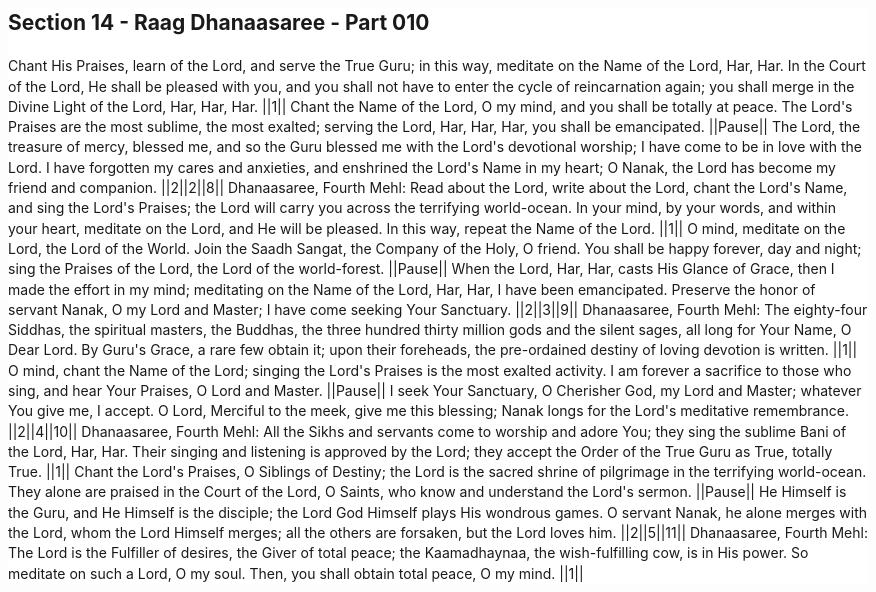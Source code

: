 ## Section 14 - Raag Dhanaasaree - Part 010

Chant His Praises, learn of the Lord, and serve the True Guru; in this way, meditate on the Name of the Lord, Har, Har.
In the Court of the Lord, He shall be pleased with you, and you shall not have to enter the cycle of reincarnation again; you shall merge in the Divine Light of the Lord, Har, Har, Har. ||1||
Chant the Name of the Lord, O my mind, and you shall be totally at peace.
The Lord's Praises are the most sublime, the most exalted; serving the Lord, Har, Har, Har, you shall be emancipated. ||Pause||
The Lord, the treasure of mercy, blessed me, and so the Guru blessed me with the Lord's devotional worship; I have come to be in love with the Lord.
I have forgotten my cares and anxieties, and enshrined the Lord's Name in my heart; O Nanak, the Lord has become my friend and companion. ||2||2||8||
Dhanaasaree, Fourth Mehl:
Read about the Lord, write about the Lord, chant the Lord's Name, and sing the Lord's Praises; the Lord will carry you across the terrifying world-ocean.
In your mind, by your words, and within your heart, meditate on the Lord, and He will be pleased. In this way, repeat the Name of the Lord. ||1||
O mind, meditate on the Lord, the Lord of the World.
Join the Saadh Sangat, the Company of the Holy, O friend.
You shall be happy forever, day and night; sing the Praises of the Lord, the Lord of the world-forest. ||Pause||
When the Lord, Har, Har, casts His Glance of Grace, then I made the effort in my mind; meditating on the Name of the Lord, Har, Har, I have been emancipated.
Preserve the honor of servant Nanak, O my Lord and Master; I have come seeking Your Sanctuary. ||2||3||9||
Dhanaasaree, Fourth Mehl:
The eighty-four Siddhas, the spiritual masters, the Buddhas, the three hundred thirty million gods and the silent sages, all long for Your Name, O Dear Lord.
By Guru's Grace, a rare few obtain it; upon their foreheads, the pre-ordained destiny of loving devotion is written. ||1||
O mind, chant the Name of the Lord; singing the Lord's Praises is the most exalted activity.
I am forever a sacrifice to those who sing, and hear Your Praises, O Lord and Master. ||Pause||
I seek Your Sanctuary, O Cherisher God, my Lord and Master; whatever You give me, I accept.
O Lord, Merciful to the meek, give me this blessing; Nanak longs for the Lord's meditative remembrance. ||2||4||10||
Dhanaasaree, Fourth Mehl:
All the Sikhs and servants come to worship and adore You; they sing the sublime Bani of the Lord, Har, Har.
Their singing and listening is approved by the Lord; they accept the Order of the True Guru as True, totally True. ||1||
Chant the Lord's Praises, O Siblings of Destiny; the Lord is the sacred shrine of pilgrimage in the terrifying world-ocean.
They alone are praised in the Court of the Lord, O Saints, who know and understand the Lord's sermon. ||Pause||
He Himself is the Guru, and He Himself is the disciple; the Lord God Himself plays His wondrous games.
O servant Nanak, he alone merges with the Lord, whom the Lord Himself merges; all the others are forsaken, but the Lord loves him. ||2||5||11||
Dhanaasaree, Fourth Mehl:
The Lord is the Fulfiller of desires, the Giver of total peace; the Kaamadhaynaa, the wish-fulfilling cow, is in His power.
So meditate on such a Lord, O my soul. Then, you shall obtain total peace, O my mind. ||1||
